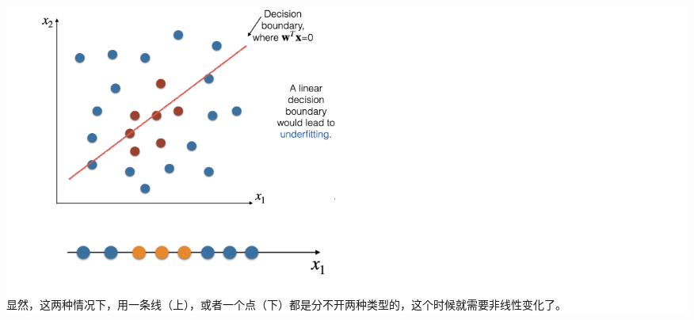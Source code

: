 <figure><img src="../.gitbook/assets/image (63).png" alt="" width="375"><figcaption></figcaption></figure>

<figure><img src="../.gitbook/assets/image (64).png" alt="" width="375"><figcaption></figcaption></figure>

显然，这两种情况下，用一条线（上），或者一个点（下）都是分不开两种类型的，这个时候就需要非线性变化了。
